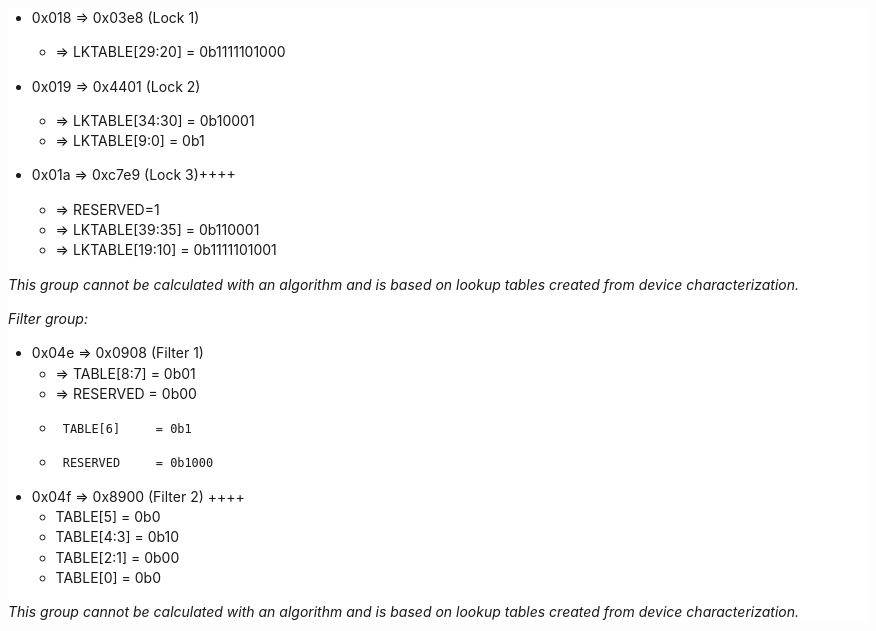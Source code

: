    * 0x018 => 0x03e8 (Lock 1)
      *  => LKTABLE[29:20] = 0b1111101000
   
   * 0x019 => 0x4401 (Lock 2)
      * => LKTABLE[34:30] = 0b10001
      *  => LKTABLE[9:0]   = 0b1
      
   * 0x01a => 0xc7e9 (Lock 3)++++
      *  => RESERVED=1
      *  => LKTABLE[39:35] = 0b110001 
      *  => LKTABLE[19:10] = 0b1111101001
     
   _This group cannot be calculated with an algorithm and is based on lookup tables created from device characterization._ 
   
   _Filter group:_
   
   * 0x04e => 0x0908 (Filter 1)
      *   =>  TABLE[8:7]   = 0b01
      *  =>  RESERVED     = 0b00
      *      TABLE[6]     = 0b1
      *      RESERVED     = 0b1000
           
   * 0x04f => 0x8900 (Filter 2) ++++
      *   TABLE[5] =   0b0
      *   TABLE[4:3] = 0b10
      *   TABLE[2:1] = 0b00
      *   TABLE[0] =   0b0
 
  _This group cannot be calculated with an algorithm and is based on lookup tables created from device characterization._ 
     
     
